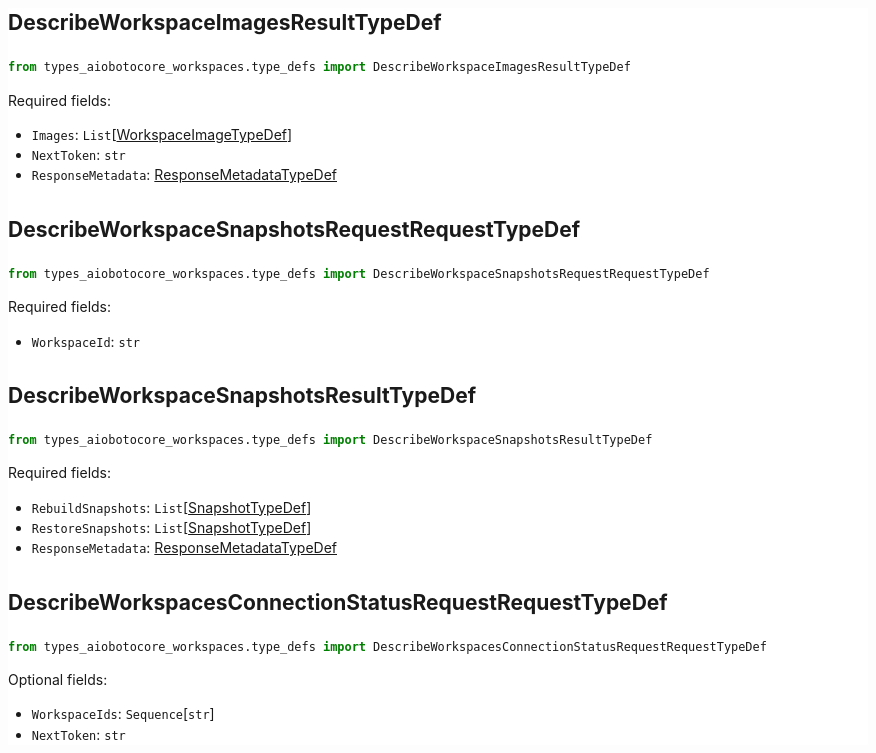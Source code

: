 <a id="describeworkspaceimagesresulttypedef"></a>

## DescribeWorkspaceImagesResultTypeDef

```python
from types_aiobotocore_workspaces.type_defs import DescribeWorkspaceImagesResultTypeDef
```

Required fields:

- `Images`:
  `List`\[[WorkspaceImageTypeDef](./type_defs.md#workspaceimagetypedef)\]
- `NextToken`: `str`
- `ResponseMetadata`:
  [ResponseMetadataTypeDef](./type_defs.md#responsemetadatatypedef)

<a id="describeworkspacesnapshotsrequestrequesttypedef"></a>

## DescribeWorkspaceSnapshotsRequestRequestTypeDef

```python
from types_aiobotocore_workspaces.type_defs import DescribeWorkspaceSnapshotsRequestRequestTypeDef
```

Required fields:

- `WorkspaceId`: `str`

<a id="describeworkspacesnapshotsresulttypedef"></a>

## DescribeWorkspaceSnapshotsResultTypeDef

```python
from types_aiobotocore_workspaces.type_defs import DescribeWorkspaceSnapshotsResultTypeDef
```

Required fields:

- `RebuildSnapshots`:
  `List`\[[SnapshotTypeDef](./type_defs.md#snapshottypedef)\]
- `RestoreSnapshots`:
  `List`\[[SnapshotTypeDef](./type_defs.md#snapshottypedef)\]
- `ResponseMetadata`:
  [ResponseMetadataTypeDef](./type_defs.md#responsemetadatatypedef)

<a id="describeworkspacesconnectionstatusrequestrequesttypedef"></a>

## DescribeWorkspacesConnectionStatusRequestRequestTypeDef

```python
from types_aiobotocore_workspaces.type_defs import DescribeWorkspacesConnectionStatusRequestRequestTypeDef
```

Optional fields:

- `WorkspaceIds`: `Sequence`\[`str`\]
- `NextToken`: `str`
